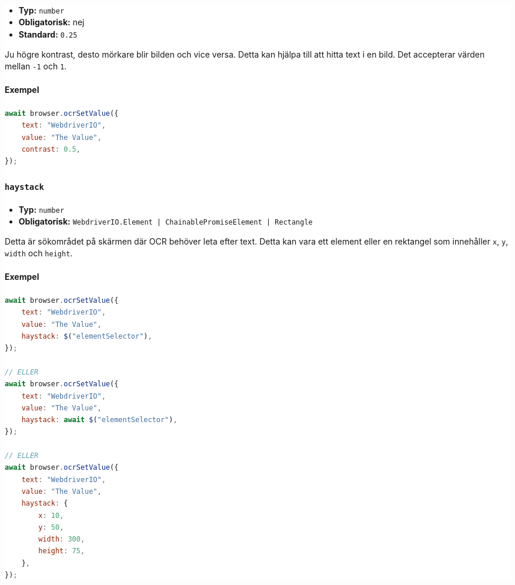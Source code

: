 -   **Typ:** `number`
-   **Obligatorisk:** nej
-   **Standard:** `0.25`

Ju högre kontrast, desto mörkare blir bilden och vice versa. Detta kan hjälpa till att hitta text i en bild. Det accepterar värden mellan `-1` och `1`.

#### Exempel

```js
await browser.ocrSetValue({
    text: "WebdriverIO",
    value: "The Value",
    contrast: 0.5,
});
```

### `haystack`

-   **Typ:** `number`
-   **Obligatorisk:** `WebdriverIO.Element | ChainablePromiseElement | Rectangle`

Detta är sökområdet på skärmen där OCR behöver leta efter text. Detta kan vara ett element eller en rektangel som innehåller `x`, `y`, `width` och `height`.

#### Exempel

```js
await browser.ocrSetValue({
    text: "WebdriverIO",
    value: "The Value",
    haystack: $("elementSelector"),
});

// ELLER
await browser.ocrSetValue({
    text: "WebdriverIO",
    value: "The Value",
    haystack: await $("elementSelector"),
});

// ELLER
await browser.ocrSetValue({
    text: "WebdriverIO",
    value: "The Value",
    haystack: {
        x: 10,
        y: 50,
        width: 300,
        height: 75,
    },
});
```
